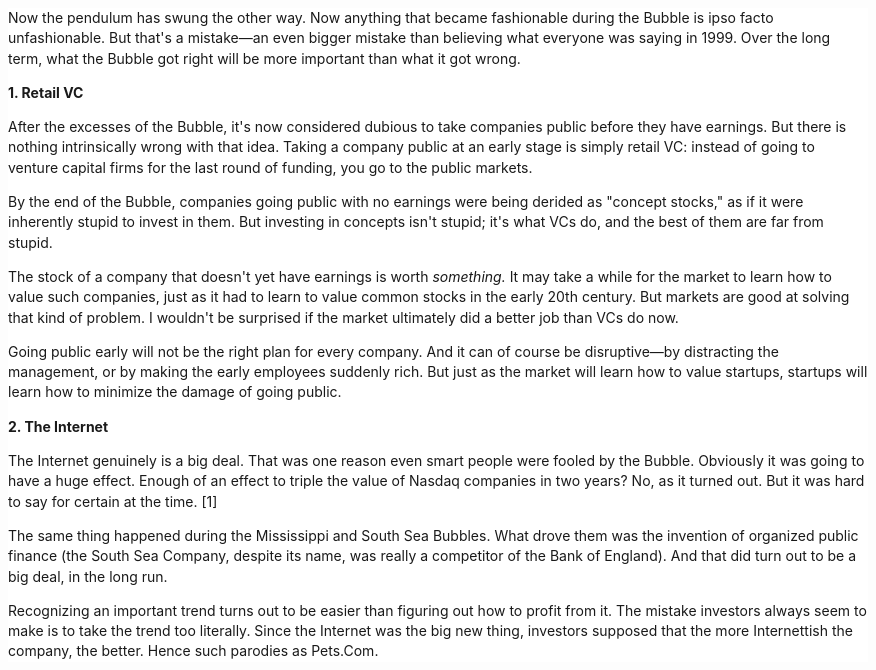 Now the pendulum has swung the other way. Now anything that
became fashionable during the Bubble is ipso facto unfashionable.
But that's a mistake—an even bigger mistake than believing
what everyone was saying in 1999. Over the long term,
what the Bubble got right will be more important than what
it got wrong.  
  
**1. Retail VC**  
  
After the excesses of the Bubble, it's now
considered dubious to take companies public before they have earnings.
But there is nothing intrinsically wrong with
that idea. Taking a company public at an early stage is simply
retail VC: instead of going to venture capital firms for the last round of
funding, you go to the public markets.  
  
By the end of the Bubble, companies going public with no
earnings were being derided as "concept stocks," as if it
were inherently stupid to invest in them.
But investing in concepts isn't stupid; it's what VCs do,
and the best of them are far from stupid.  
  
The stock of a company that doesn't yet have earnings is 
worth *something.*
It may take a while for the market to learn
how to value such companies, just as it had to learn to
value common stocks in the early 20th century. But markets
are good at solving that kind of problem. I wouldn't be
surprised if the market ultimately did a better
job than VCs do now.  
  
Going public early will not be the right plan
for every company.
And it can of course be
disruptive—by distracting the management, or by making the early
employees suddenly rich. But just as the market will learn
how to value startups, startups will learn how to minimize
the damage of going public.  
  
**2. The Internet**  
  
The Internet genuinely is a big deal. That was one reason
even smart people were fooled by the Bubble. Obviously 
it was going to have a huge effect. Enough of an effect to
triple the value of Nasdaq companies in two years? No, as it
turned out. But it was hard to say for certain at the time. [1]  
  
The same thing happened during the Mississippi and South Sea Bubbles.
What drove them was the invention of organized public finance
(the South Sea Company, despite its name, was really a competitor
of the Bank of England). And that did turn out to be
a big deal, in the long run.  
  
Recognizing an important trend turns out to be easier than 
figuring out how to profit from it. The mistake
investors always seem to make is to take the trend too literally.
Since the Internet was the big new thing, investors supposed
that the more Internettish the company, the better. Hence
such parodies as Pets.Com.  
  